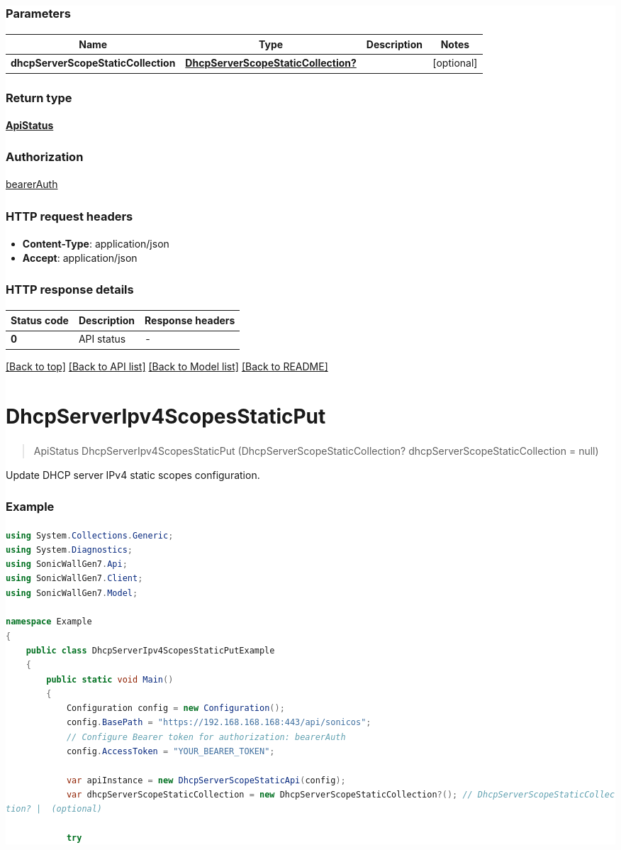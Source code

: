 ```csharp
```

### Parameters

| Name | Type | Description | Notes |
|------|------|-------------|-------|
| **dhcpServerScopeStaticCollection** | [**DhcpServerScopeStaticCollection?**](DhcpServerScopeStaticCollection?.md) |  | [optional]  |

### Return type

[**ApiStatus**](ApiStatus.md)

### Authorization

[bearerAuth](../README.md#bearerAuth)

### HTTP request headers

 - **Content-Type**: application/json
 - **Accept**: application/json


### HTTP response details
| Status code | Description | Response headers |
|-------------|-------------|------------------|
| **0** | API status |  -  |

[[Back to top]](#) [[Back to API list]](../README.md#documentation-for-api-endpoints) [[Back to Model list]](../README.md#documentation-for-models) [[Back to README]](../README.md)

<a id="dhcpserveripv4scopesstaticput"></a>
# **DhcpServerIpv4ScopesStaticPut**
> ApiStatus DhcpServerIpv4ScopesStaticPut (DhcpServerScopeStaticCollection? dhcpServerScopeStaticCollection = null)



Update DHCP server IPv4 static scopes configuration.

### Example
```csharp
using System.Collections.Generic;
using System.Diagnostics;
using SonicWallGen7.Api;
using SonicWallGen7.Client;
using SonicWallGen7.Model;

namespace Example
{
    public class DhcpServerIpv4ScopesStaticPutExample
    {
        public static void Main()
        {
            Configuration config = new Configuration();
            config.BasePath = "https://192.168.168.168:443/api/sonicos";
            // Configure Bearer token for authorization: bearerAuth
            config.AccessToken = "YOUR_BEARER_TOKEN";

            var apiInstance = new DhcpServerScopeStaticApi(config);
            var dhcpServerScopeStaticCollection = new DhcpServerScopeStaticCollection?(); // DhcpServerScopeStaticCollection? |  (optional) 

            try
```
